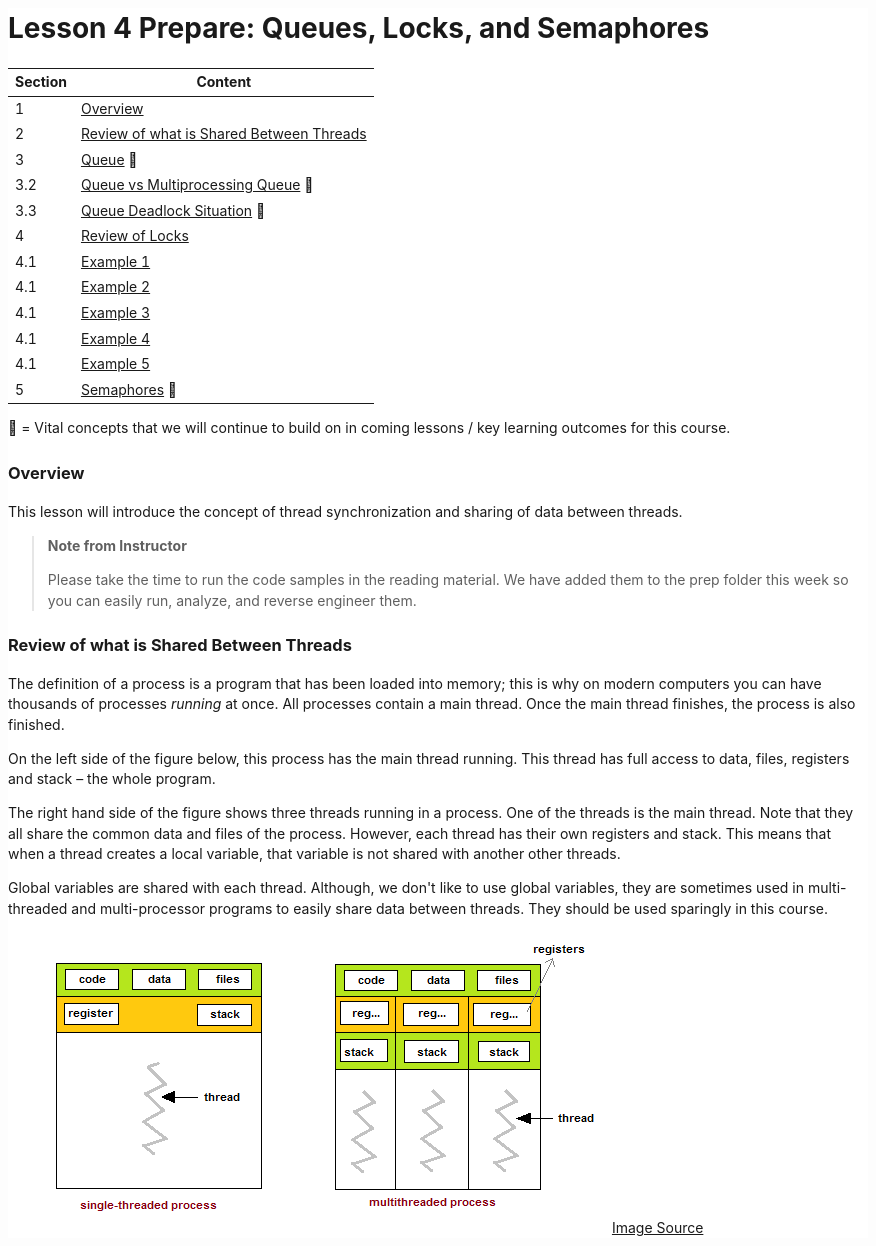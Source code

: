 # Lesson 4 Prepare: Queues, Locks, and Semaphores

Section | Content
--- | ---
1   | [Overview](#overview)
2   | [Review of what is Shared Between Threads](#review-of-what-is-shared-between-threads)
3   | [Queue](#queue) :key:
3.2 | [Queue vs Multiprocessing Queue](#queue-vs-multiprocessing-queue) :key:
3.3 | [Queue Deadlock Situation](#queue-deadlock-situation) :key:
4   | [Review of Locks](#review-of-locks)
4.1 | [Example 1](#example-1)
4.1 | [Example 2](#example-2)
4.1 | [Example 3](#example-3)
4.1 | [Example 4](#example-4)
4.1 | [Example 5](#example-5)
5   | [Semaphores](#semaphores) :key:

:key: = Vital concepts that we will continue to build on in coming lessons / key learning outcomes for this course.

### Overview

This lesson will introduce the concept of thread synchronization and sharing of data between threads.

> **Note from Instructor**
> 
> Please take the time to run the code samples in the reading material. We have added them to the prep folder this week so you can easily run, analyze, and reverse engineer them.

### Review of what is Shared Between Threads

The definition of a process is a program that has been loaded into memory; this is why on modern computers you can have thousands of processes *running* at once. All processes contain a main thread. Once the main thread finishes, the process is also finished. 

On the left side of the figure below, this process has the main thread running. This thread has full access to data, files, registers and stack &ndash; the whole program.

The right hand side of the figure shows three threads running in a process. One of the threads is the main thread. Note that they all share the common data and files of the process. However, each thread has their own registers and stack. This means that when a thread creates a local variable, that variable is not shared with another other threads.

Global variables are shared with each thread. Although, we don't like to use global variables, they are sometimes used in multi-threaded and multi-processor programs to easily share data between threads. They should be used sparingly in this course.

![](./assets/single-and-multithreaded-process.png)
[Image Source](https://www.studytonight.com/operating-system/multithreading)